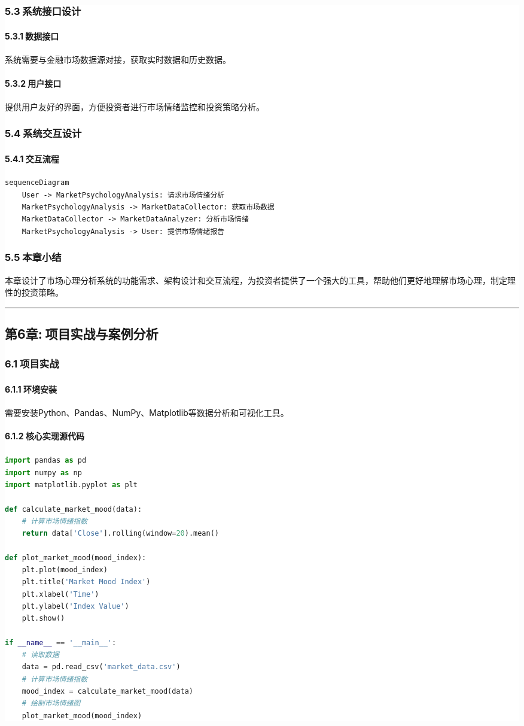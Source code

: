 ### 5.3 系统接口设计

#### 5.3.1 数据接口
系统需要与金融市场数据源对接，获取实时数据和历史数据。

#### 5.3.2 用户接口
提供用户友好的界面，方便投资者进行市场情绪监控和投资策略分析。

### 5.4 系统交互设计

#### 5.4.1 交互流程
```mermaid
sequenceDiagram
    User -> MarketPsychologyAnalysis: 请求市场情绪分析
    MarketPsychologyAnalysis -> MarketDataCollector: 获取市场数据
    MarketDataCollector -> MarketDataAnalyzer: 分析市场情绪
    MarketPsychologyAnalysis -> User: 提供市场情绪报告
```

### 5.5 本章小结
本章设计了市场心理分析系统的功能需求、架构设计和交互流程，为投资者提供了一个强大的工具，帮助他们更好地理解市场心理，制定理性的投资策略。

---

## 第6章: 项目实战与案例分析

### 6.1 项目实战

#### 6.1.1 环境安装
需要安装Python、Pandas、NumPy、Matplotlib等数据分析和可视化工具。

#### 6.1.2 核心实现源代码
```python
import pandas as pd
import numpy as np
import matplotlib.pyplot as plt

def calculate_market_mood(data):
    # 计算市场情绪指数
    return data['Close'].rolling(window=20).mean()

def plot_market_mood(mood_index):
    plt.plot(mood_index)
    plt.title('Market Mood Index')
    plt.xlabel('Time')
    plt.ylabel('Index Value')
    plt.show()

if __name__ == '__main__':
    # 读取数据
    data = pd.read_csv('market_data.csv')
    # 计算市场情绪指数
    mood_index = calculate_market_mood(data)
    # 绘制市场情绪图
    plot_market_mood(mood_index)
```
